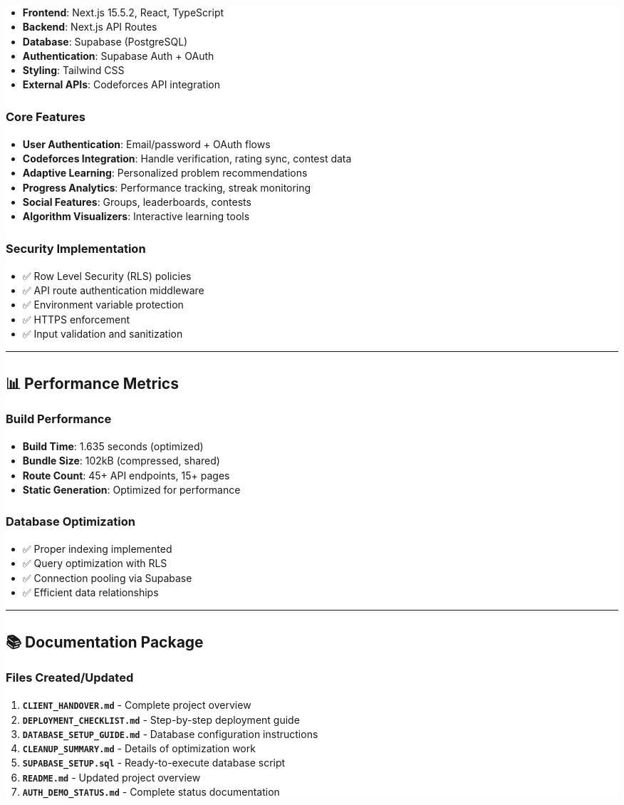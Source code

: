 - **Frontend**: Next.js 15.5.2, React, TypeScript
- **Backend**: Next.js API Routes
- **Database**: Supabase (PostgreSQL)
- **Authentication**: Supabase Auth + OAuth
- **Styling**: Tailwind CSS
- **External APIs**: Codeforces API integration

### Core Features

- **User Authentication**: Email/password + OAuth flows
- **Codeforces Integration**: Handle verification, rating sync, contest data
- **Adaptive Learning**: Personalized problem recommendations
- **Progress Analytics**: Performance tracking, streak monitoring
- **Social Features**: Groups, leaderboards, contests
- **Algorithm Visualizers**: Interactive learning tools

### Security Implementation

- ✅ Row Level Security (RLS) policies
- ✅ API route authentication middleware
- ✅ Environment variable protection
- ✅ HTTPS enforcement
- ✅ Input validation and sanitization

---

## 📊 Performance Metrics

### Build Performance

- **Build Time**: 1.635 seconds (optimized)
- **Bundle Size**: 102kB (compressed, shared)
- **Route Count**: 45+ API endpoints, 15+ pages
- **Static Generation**: Optimized for performance

### Database Optimization

- ✅ Proper indexing implemented
- ✅ Query optimization with RLS
- ✅ Connection pooling via Supabase
- ✅ Efficient data relationships

---

## 📚 Documentation Package

### Files Created/Updated

1. **`CLIENT_HANDOVER.md`** - Complete project overview
2. **`DEPLOYMENT_CHECKLIST.md`** - Step-by-step deployment guide
3. **`DATABASE_SETUP_GUIDE.md`** - Database configuration instructions
4. **`CLEANUP_SUMMARY.md`** - Details of optimization work
5. **`SUPABASE_SETUP.sql`** - Ready-to-execute database script
6. **`README.md`** - Updated project overview
7. **`AUTH_DEMO_STATUS.md`** - Complete status documentation
